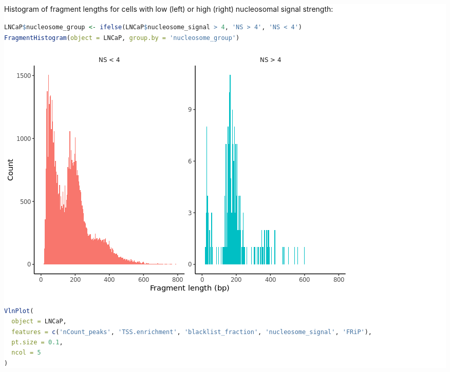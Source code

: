 Histogram of fragment lengths for cells with low (left) or high (right)
nucleosomal signal strength:

``` r
LNCaP$nucleosome_group <- ifelse(LNCaP$nucleosome_signal > 4, 'NS > 4', 'NS < 4')
FragmentHistogram(object = LNCaP, group.by = 'nucleosome_group')
```

![](scATAC-seq_files/figure-gfm/unnamed-chunk-12-1.png)

``` r
VlnPlot(
  object = LNCaP,
  features = c('nCount_peaks', 'TSS.enrichment', 'blacklist_fraction', 'nucleosome_signal', 'FRiP'),
  pt.size = 0.1,
  ncol = 5
)
```
